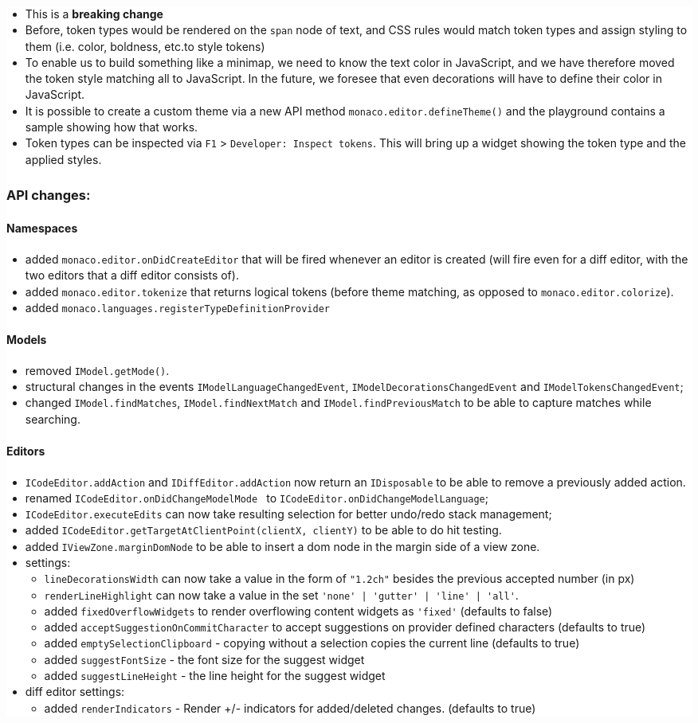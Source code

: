 - This is a **breaking change**
- Before, token types would be rendered on the `span` node of text, and CSS rules would match token types and assign
  styling to them (i.e. color, boldness, etc.to style tokens)
- To enable us to build something like a minimap, we need to know the text color in JavaScript, and we have therefore
  moved the token style matching all to JavaScript. In the future, we foresee that even decorations will have to define
  their color in JavaScript.
- It is possible to create a custom theme via a new API method `monaco.editor.defineTheme()` and the playground contains
  a sample showing how that works.
- Token types can be inspected via `F1` > `Developer: Inspect tokens`. This will bring up a widget showing the token
  type and the applied styles.

### API changes:

#### Namespaces

- added `monaco.editor.onDidCreateEditor` that will be fired whenever an editor is created (will fire even for a diff
  editor, with the two editors that a diff editor consists of).
- added `monaco.editor.tokenize` that returns logical tokens (before theme matching, as opposed to
  `monaco.editor.colorize`).
- added `monaco.languages.registerTypeDefinitionProvider`

#### Models

- removed `IModel.getMode()`.
- structural changes in the events `IModelLanguageChangedEvent`, `IModelDecorationsChangedEvent` and
  `IModelTokensChangedEvent`;
- changed `IModel.findMatches`, `IModel.findNextMatch` and `IModel.findPreviousMatch` to be able to capture matches
  while searching.

#### Editors

- `ICodeEditor.addAction` and `IDiffEditor.addAction` now return an `IDisposable` to be able to remove a previously
  added action.
- renamed `ICodeEditor.onDidChangeModelMode ` to `ICodeEditor.onDidChangeModelLanguage`;
- `ICodeEditor.executeEdits` can now take resulting selection for better undo/redo stack management;
- added `ICodeEditor.getTargetAtClientPoint(clientX, clientY)` to be able to do hit testing.
- added `IViewZone.marginDomNode` to be able to insert a dom node in the margin side of a view zone.
- settings:
    - `lineDecorationsWidth` can now take a value in the form of `"1.2ch"` besides the previous accepted number (in px)
    - `renderLineHighlight` can now take a value in the set `'none' | 'gutter' | 'line' | 'all'`.
    - added `fixedOverflowWidgets` to render overflowing content widgets as `'fixed'` (defaults to false)
    - added `acceptSuggestionOnCommitCharacter` to accept suggestions on provider defined characters (defaults to true)
    - added `emptySelectionClipboard` - copying without a selection copies the current line (defaults to true)
    - added `suggestFontSize` - the font size for the suggest widget
    - added `suggestLineHeight` - the line height for the suggest widget
- diff editor settings:
    - added `renderIndicators` - Render +/- indicators for added/deleted changes. (defaults to true)
